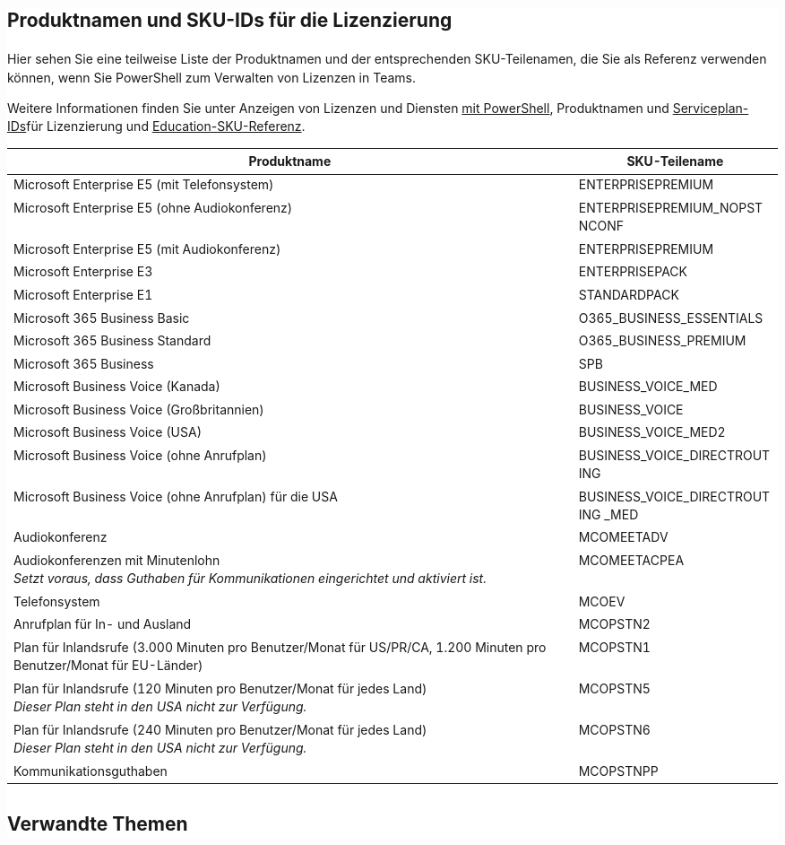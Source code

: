 ## <a name="product-names-and-sku-identifiers-for-licensing"></a>Produktnamen und SKU-IDs für die Lizenzierung

Hier sehen Sie eine teilweise Liste der Produktnamen und der entsprechenden SKU-Teilenamen, die Sie als Referenz verwenden können, wenn Sie PowerShell zum Verwalten von Lizenzen in Teams.

Weitere Informationen finden Sie unter Anzeigen von Lizenzen und Diensten [mit PowerShell](/office365/enterprise/powershell/view-licenses-and-services-with-office-365-powershell), Produktnamen und [Serviceplan-IDs](/azure/active-directory/users-groups-roles/licensing-service-plan-reference)für Lizenzierung und [Education-SKU-Referenz](../sku-reference-edu.md).

| Produktname| SKU-Teilename |
|--------------|---------------|
| Microsoft Enterprise E5 (mit Telefonsystem) | ENTERPRISEPREMIUM |
| Microsoft Enterprise E5 (ohne Audiokonferenz) | ENTERPRISEPREMIUM_NOPSTNCONF |
| Microsoft Enterprise E5 (mit Audiokonferenz) | ENTERPRISEPREMIUM |
| Microsoft Enterprise E3 | ENTERPRISEPACK |
| Microsoft Enterprise E1 | STANDARDPACK |
| Microsoft 365 Business Basic | O365_BUSINESS_ESSENTIALS|
| Microsoft 365 Business Standard | O365_BUSINESS_PREMIUM|
| Microsoft 365 Business | SPB|
| Microsoft Business Voice (Kanada)| BUSINESS_VOICE_MED  |
| Microsoft Business Voice (Großbritannien) | BUSINESS_VOICE  |
| Microsoft Business Voice (USA) | BUSINESS_VOICE_MED2  |
| Microsoft Business Voice (ohne Anrufplan) | BUSINESS_VOICE_DIRECTROUTING  |
| Microsoft Business Voice (ohne Anrufplan) für die USA| BUSINESS_VOICE_DIRECTROUTING _MED |
| Audiokonferenz | MCOMEETADV | 
| Audiokonferenzen mit Minutenlohn</br>*Setzt voraus, dass Guthaben für Kommunikationen eingerichtet und aktiviert ist.* | MCOMEETACPEA |
| Telefonsystem | MCOEV |
| Anrufplan für In- und Ausland | MCOPSTN2 |
| Plan für Inlandsrufe (3.000 Minuten pro Benutzer/Monat für US/PR/CA, 1.200 Minuten pro Benutzer/Monat für EU-Länder) | MCOPSTN1 |
| Plan für Inlandsrufe (120 Minuten pro Benutzer/Monat für jedes Land) </br>*Dieser Plan steht in den USA nicht zur Verfügung.* | MCOPSTN5 |
| Plan für Inlandsrufe (240 Minuten pro Benutzer/Monat für jedes Land) </br>*Dieser Plan steht in den USA nicht zur Verfügung.* | MCOPSTN6 |
| Kommunikationsguthaben | MCOPSTNPP |

## <a name="related-topics"></a>Verwandte Themen
